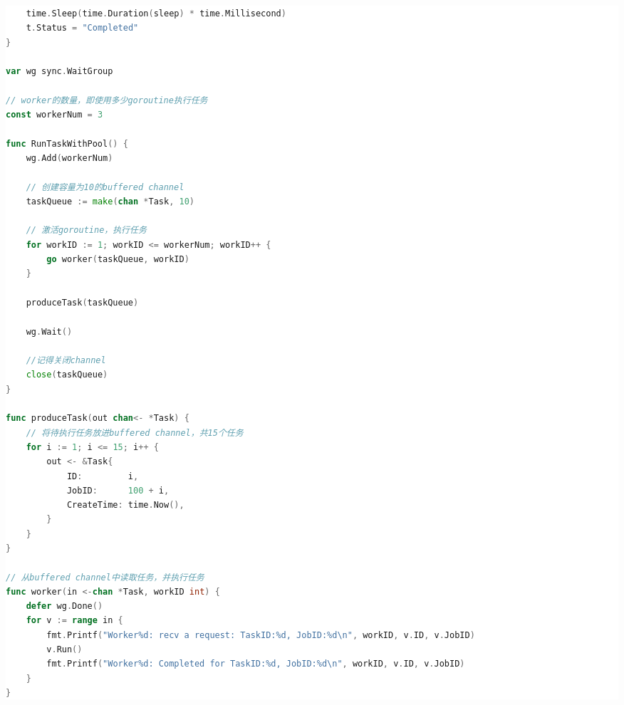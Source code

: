 ```go
	time.Sleep(time.Duration(sleep) * time.Millisecond)
	t.Status = "Completed"
}

var wg sync.WaitGroup

// worker的数量，即使用多少goroutine执行任务
const workerNum = 3

func RunTaskWithPool() {
	wg.Add(workerNum)

	// 创建容量为10的buffered channel
	taskQueue := make(chan *Task, 10)

	// 激活goroutine，执行任务
	for workID := 1; workID <= workerNum; workID++ {
		go worker(taskQueue, workID)
	}

	produceTask(taskQueue)

	wg.Wait()

	//记得关闭channel
	close(taskQueue)
}

func produceTask(out chan<- *Task) {
	// 将待执行任务放进buffered channel，共15个任务
	for i := 1; i <= 15; i++ {
		out <- &Task{
			ID:         i,
			JobID:      100 + i,
			CreateTime: time.Now(),
		}
	}
}

// 从buffered channel中读取任务，并执行任务
func worker(in <-chan *Task, workID int) {
	defer wg.Done()
	for v := range in {
		fmt.Printf("Worker%d: recv a request: TaskID:%d, JobID:%d\n", workID, v.ID, v.JobID)
		v.Run()
		fmt.Printf("Worker%d: Completed for TaskID:%d, JobID:%d\n", workID, v.ID, v.JobID)
	}
}
```



